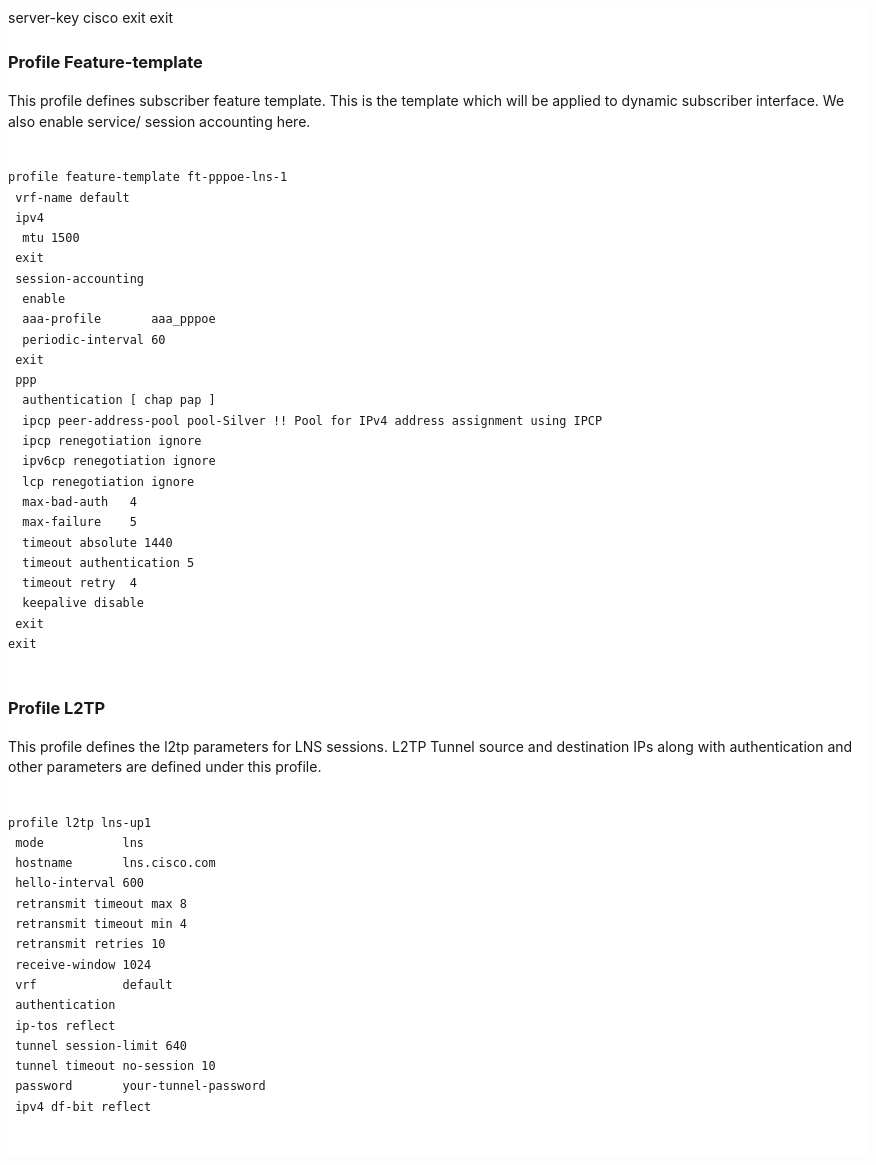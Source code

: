  server-key cisco
 exit
exit
</code>
</pre>
</div>

### Profile Feature-template
This profile defines subscriber feature template. This is the template which will be applied to dynamic subscriber interface. We also enable service/ session accounting here.

<div class="highlighter-rouge">
<pre class="highlight">
<code>
profile feature-template ft-pppoe-lns-1
 vrf-name default
 ipv4
  mtu 1500
 exit
 session-accounting
  enable
  aaa-profile       aaa_pppoe
  periodic-interval 60
 exit
 ppp
  authentication [ chap pap ]
  ipcp peer-address-pool pool-Silver !! Pool for IPv4 address assignment using IPCP
  ipcp renegotiation ignore
  ipv6cp renegotiation ignore
  lcp renegotiation ignore
  max-bad-auth   4
  max-failure    5
  timeout absolute 1440
  timeout authentication 5
  timeout retry  4
  keepalive disable
 exit
exit
</code>
</pre>
</div>

### Profile L2TP
This profile defines the l2tp parameters for LNS sessions. L2TP Tunnel source and destination IPs along with authentication and other parameters are defined under this profile.

<div class="highlighter-rouge">
<pre class="highlight">
<code>
profile l2tp lns-up1
 mode           lns
 hostname       lns.cisco.com
 hello-interval 600
 retransmit timeout max 8
 retransmit timeout min 4
 retransmit retries 10
 receive-window 1024
 vrf            default
 authentication
 ip-tos reflect
 tunnel session-limit 640
 tunnel timeout no-session 10
 password       your-tunnel-password
 ipv4 df-bit reflect
